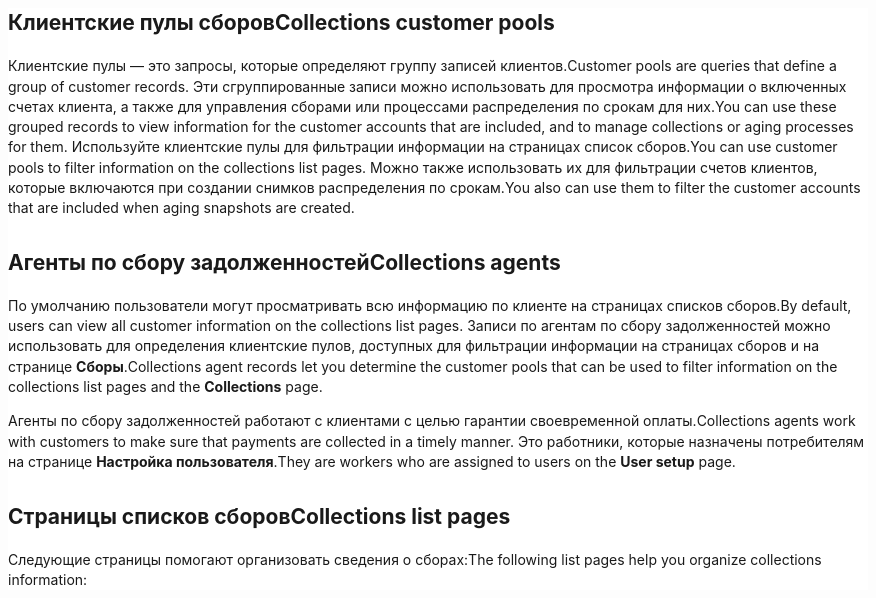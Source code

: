 ## <a name="collections-customer-pools"></a><span data-ttu-id="5b94a-127">Клиентские пулы сборов</span><span class="sxs-lookup"><span data-stu-id="5b94a-127">Collections customer pools</span></span>

<span data-ttu-id="5b94a-128">Клиентские пулы — это запросы, которые определяют группу записей клиентов.</span><span class="sxs-lookup"><span data-stu-id="5b94a-128">Customer pools are queries that define a group of customer records.</span></span> <span data-ttu-id="5b94a-129">Эти сгруппированные записи можно использовать для просмотра информации о включенных счетах клиента, а также для управления сборами или процессами распределения по срокам для них.</span><span class="sxs-lookup"><span data-stu-id="5b94a-129">You can use these grouped records to view information for the customer accounts that are included, and to manage collections or aging processes for them.</span></span> <span data-ttu-id="5b94a-130">Используйте клиентские пулы для фильтрации информации на страницах список сборов.</span><span class="sxs-lookup"><span data-stu-id="5b94a-130">You can use customer pools to filter information on the collections list pages.</span></span> <span data-ttu-id="5b94a-131">Можно также использовать их для фильтрации счетов клиентов, которые включаются при создании снимков распределения по срокам.</span><span class="sxs-lookup"><span data-stu-id="5b94a-131">You also can use them to filter the customer accounts that are included when aging snapshots are created.</span></span>

## <a name="collections-agents"></a><span data-ttu-id="5b94a-132">Агенты по сбору задолженностей</span><span class="sxs-lookup"><span data-stu-id="5b94a-132">Collections agents</span></span>

<span data-ttu-id="5b94a-133">По умолчанию пользователи могут просматривать всю информацию по клиенте на страницах списков сборов.</span><span class="sxs-lookup"><span data-stu-id="5b94a-133">By default, users can view all customer information on the collections list pages.</span></span> <span data-ttu-id="5b94a-134">Записи по агентам по сбору задолженностей можно использовать для определения клиентские пулов, доступных для фильтрации информации на страницах сборов и на странице **Сборы**.</span><span class="sxs-lookup"><span data-stu-id="5b94a-134">Collections agent records let you determine the customer pools that can be used to filter information on the collections list pages and the **Collections** page.</span></span>

<span data-ttu-id="5b94a-135">Агенты по сбору задолженностей работают с клиентами с целью гарантии своевременной оплаты.</span><span class="sxs-lookup"><span data-stu-id="5b94a-135">Collections agents work with customers to make sure that payments are collected in a timely manner.</span></span> <span data-ttu-id="5b94a-136">Это работники, которые назначены потребителям на странице **Настройка пользователя**.</span><span class="sxs-lookup"><span data-stu-id="5b94a-136">They are workers who are assigned to users on the **User setup** page.</span></span>

## <a name="collections-list-pages"></a><span data-ttu-id="5b94a-137">Страницы списков сборов</span><span class="sxs-lookup"><span data-stu-id="5b94a-137">Collections list pages</span></span>

<span data-ttu-id="5b94a-138">Следующие страницы помогают организовать сведения о сборах:</span><span class="sxs-lookup"><span data-stu-id="5b94a-138">The following list pages help you organize collections information:</span></span>
